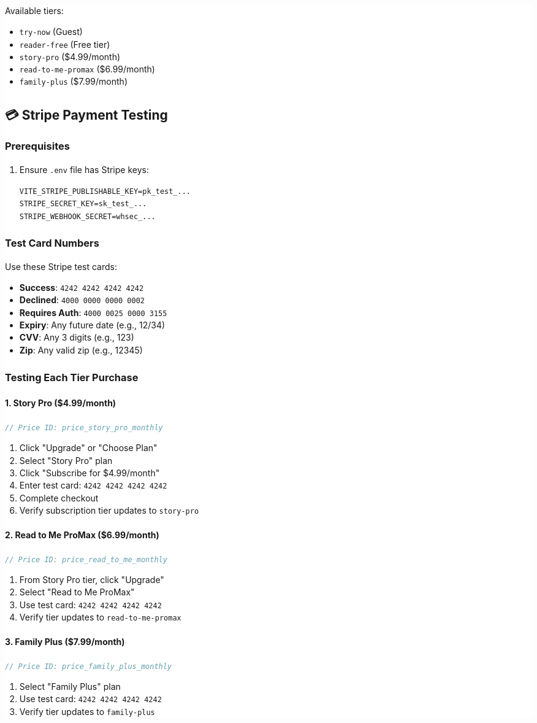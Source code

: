 Available tiers:
- `try-now` (Guest)
- `reader-free` (Free tier)
- `story-pro` ($4.99/month)
- `read-to-me-promax` ($6.99/month)
- `family-plus` ($7.99/month)

## 💳 Stripe Payment Testing

### Prerequisites
1. Ensure `.env` file has Stripe keys:
   ```
   VITE_STRIPE_PUBLISHABLE_KEY=pk_test_...
   STRIPE_SECRET_KEY=sk_test_...
   STRIPE_WEBHOOK_SECRET=whsec_...
   ```

### Test Card Numbers
Use these Stripe test cards:
- **Success**: `4242 4242 4242 4242`
- **Declined**: `4000 0000 0000 0002`
- **Requires Auth**: `4000 0025 0000 3155`
- **Expiry**: Any future date (e.g., 12/34)
- **CVV**: Any 3 digits (e.g., 123)
- **Zip**: Any valid zip (e.g., 12345)

### Testing Each Tier Purchase

#### 1. Story Pro ($4.99/month)
```javascript
// Price ID: price_story_pro_monthly
```
1. Click "Upgrade" or "Choose Plan"
2. Select "Story Pro" plan
3. Click "Subscribe for $4.99/month"
4. Enter test card: `4242 4242 4242 4242`
5. Complete checkout
6. Verify subscription tier updates to `story-pro`

#### 2. Read to Me ProMax ($6.99/month)
```javascript
// Price ID: price_read_to_me_monthly
```
1. From Story Pro tier, click "Upgrade"
2. Select "Read to Me ProMax"
3. Use test card: `4242 4242 4242 4242`
4. Verify tier updates to `read-to-me-promax`

#### 3. Family Plus ($7.99/month)
```javascript
// Price ID: price_family_plus_monthly
```
1. Select "Family Plus" plan
2. Use test card: `4242 4242 4242 4242`
3. Verify tier updates to `family-plus`

